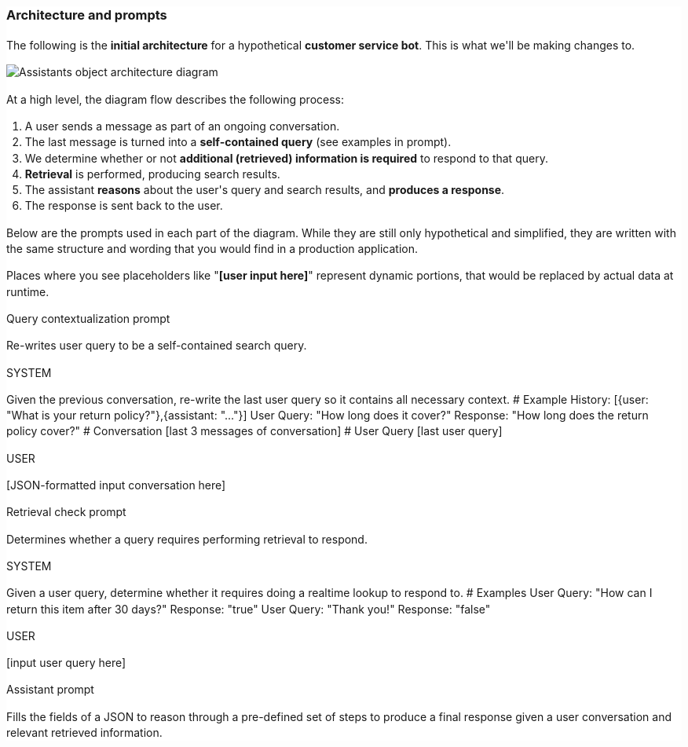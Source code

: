 ### Architecture and prompts

The following is the **initial architecture** for a hypothetical **customer service bot**. This is what we'll be making changes to.

![Assistants object architecture diagram](https://cdn.openai.com/API/docs/images/diagram-latency-customer-service-0.png)

At a high level, the diagram flow describes the following process:

1.  A user sends a message as part of an ongoing conversation.
2.  The last message is turned into a **self-contained query** (see examples in prompt).
3.  We determine whether or not **additional (retrieved) information is required** to respond to that query.
4.  **Retrieval** is performed, producing search results.
5.  The assistant **reasons** about the user's query and search results, and **produces a response**.
6.  The response is sent back to the user.

Below are the prompts used in each part of the diagram. While they are still only hypothetical and simplified, they are written with the same structure and wording that you would find in a production application.

Places where you see placeholders like "**\[user input here\]**" represent dynamic portions, that would be replaced by actual data at runtime.

Query contextualization prompt

Re-writes user query to be a self-contained search query.

SYSTEM

Given the previous conversation, re-write the last user query so it contains all necessary context. # Example History: \[{user: "What is your return policy?"},{assistant: "..."}\] User Query: "How long does it cover?" Response: "How long does the return policy cover?" # Conversation \[last 3 messages of conversation\] # User Query \[last user query\]

USER

\[JSON-formatted input conversation here\]

Retrieval check prompt

Determines whether a query requires performing retrieval to respond.

SYSTEM

Given a user query, determine whether it requires doing a realtime lookup to respond to. # Examples User Query: "How can I return this item after 30 days?" Response: "true" User Query: "Thank you!" Response: "false"

USER

\[input user query here\]

Assistant prompt

Fills the fields of a JSON to reason through a pre-defined set of steps to produce a final response given a user conversation and relevant retrieved information.
